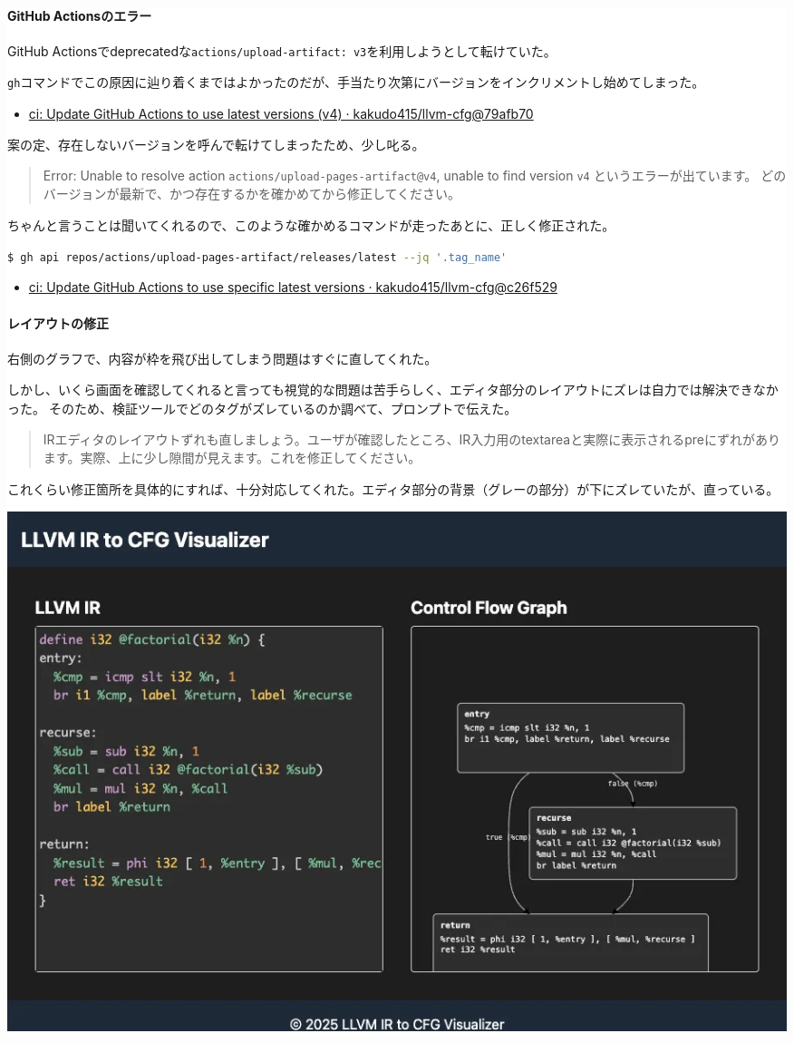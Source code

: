 #### GitHub Actionsのエラー

GitHub Actionsでdeprecatedな`actions/upload-artifact: v3`を利用しようとして転けていた。

`gh`コマンドでこの原因に辿り着くまではよかったのだが、手当たり次第にバージョンをインクリメントし始めてしまった。

- [ci: Update GitHub Actions to use latest versions (v4) · kakudo415/llvm-cfg@79afb70](https://github.com/kakudo415/llvm-cfg/commit/79afb709153d7ba7075815b74cd35248d90c0a73)

案の定、存在しないバージョンを呼んで転けてしまったため、少し叱る。

> Error: Unable to resolve action `actions/upload-pages-artifact@v4`, unable to find version `v4` というエラーが出ています。
> どのバージョンが最新で、かつ存在するかを確かめてから修正してください。

ちゃんと言うことは聞いてくれるので、このような確かめるコマンドが走ったあとに、正しく修正された。

```sh
$ gh api repos/actions/upload-pages-artifact/releases/latest --jq '.tag_name'
```

- [ci: Update GitHub Actions to use specific latest versions · kakudo415/llvm-cfg@c26f529](https://github.com/kakudo415/llvm-cfg/commit/c26f5297554308df0e393533197f206097e1ce36)

#### レイアウトの修正

右側のグラフで、内容が枠を飛び出してしまう問題はすぐに直してくれた。

しかし、いくら画面を確認してくれると言っても視覚的な問題は苦手らしく、エディタ部分のレイアウトにズレは自力では解決できなかった。
そのため、検証ツールでどのタグがズレているのか調べて、プロンプトで伝えた。

> IRエディタのレイアウトずれも直しましょう。ユーザが確認したところ、IR入力用のtextareaと実際に表示されるpreにずれがあります。実際、上に少し隙間が見えます。これを修正してください。

これくらい修正箇所を具体的にすれば、十分対応してくれた。エディタ部分の背景（グレーの部分）が下にズレていたが、直っている。

![ズレが無くなったスクリーンショット](screenshot-3.webp)

